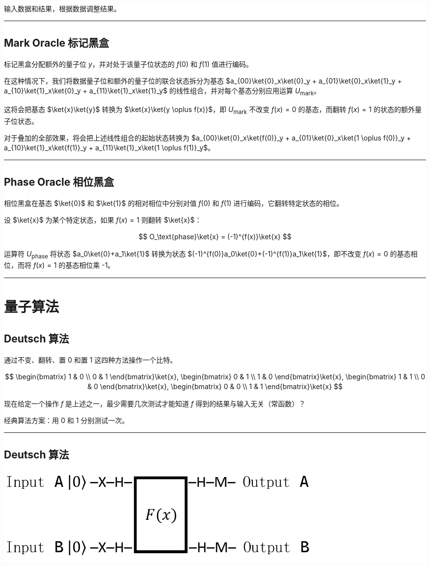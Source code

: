 输入数据和结果，根据数据调整结果。

---

## Mark Oracle 标记黑盒

标记黑盒分配额外的量子位 $y$，并对处于该量子位状态的 $f(0)$ 和 $f(1)$ 值进行编码。

在这种情况下，我们将数据量子位和额外的量子位的联合状态拆分为基态 $a_{00}\ket{0}_x\ket{0}_y + a_{01}\ket{0}_x\ket{1}_y + a_{10}\ket{1}_x\ket{0}_y + a_{11}\ket{1}_x\ket{1}_y$ 的线性组合，并对每个基态分别应用运算 $U_\text{mark}$。

这将会把基态 $\ket{x}\ket{y}$ 转换为 $\ket{x}\ket{y \oplus f(x)}$，即 $U_\text{mark}$ 不改变 $f(x)=0$ 的基态，而翻转 $f(x)=1$ 的状态的额外量子位状态。

对于叠加的全部效果，将会把上述线性组合的起始状态转换为 $a_{00}\ket{0}_x\ket{f(0)}_y + a_{01}\ket{0}_x\ket{1 \oplus f(0)}_y + a_{10}\ket{1}_x\ket{f(1)}_y + a_{11}\ket{1}_x\ket{1 \oplus f(1)}_y$。

---

## Phase Oracle 相位黑盒

相位黑盒在基态 $\ket{0}$ 和 $\ket{1}$ 的相对相位中分别对值 $f(0)$ 和 $f(1)$ 进行编码，它翻转特定状态的相位。

设 $\ket{x}$ 为某个特定状态，如果 $f(x)=1$ 则翻转 $\ket{x}$：

$$ O_\text{phase}\ket{x} = (-1)^{f(x)}\ket{x} $$

运算符 $U_\text{phase}$ 将状态 $a_0\ket{0}+a_1\ket{1}$ 转换为状态 $(-1)^{f(0)}a_0\ket{0}+(-1)^{f(1)}a_1\ket{1}$，即不改变 $f(x)=0$ 的基态相位，而将 $f(x)=1$ 的基态相位乘 -1。

---

# 量子算法

## Deutsch 算法

通过不变、翻转、置 0 和置 1 这四种方法操作一个比特。

$$ \begin{bmatrix} 1 & 0 \\ 0 & 1 \end{bmatrix}\ket{x}, \begin{bmatrix} 0 & 1 \\ 1 & 0 \end{bmatrix}\ket{x}, \begin{bmatrix} 1 & 1 \\ 0 & 0 \end{bmatrix}\ket{x}, \begin{bmatrix} 0 & 0 \\ 1 & 1 \end{bmatrix}\ket{x} $$

现在给定一个操作 $f$ 是上述之一，最少需要几次测试才能知道 $f$ 得到的结果与输入无关（常函数）？

经典算法方案：用 0 和 1 分别测试一次。

---

## Deutsch 算法

![Deutsch](Deutsch.png)
